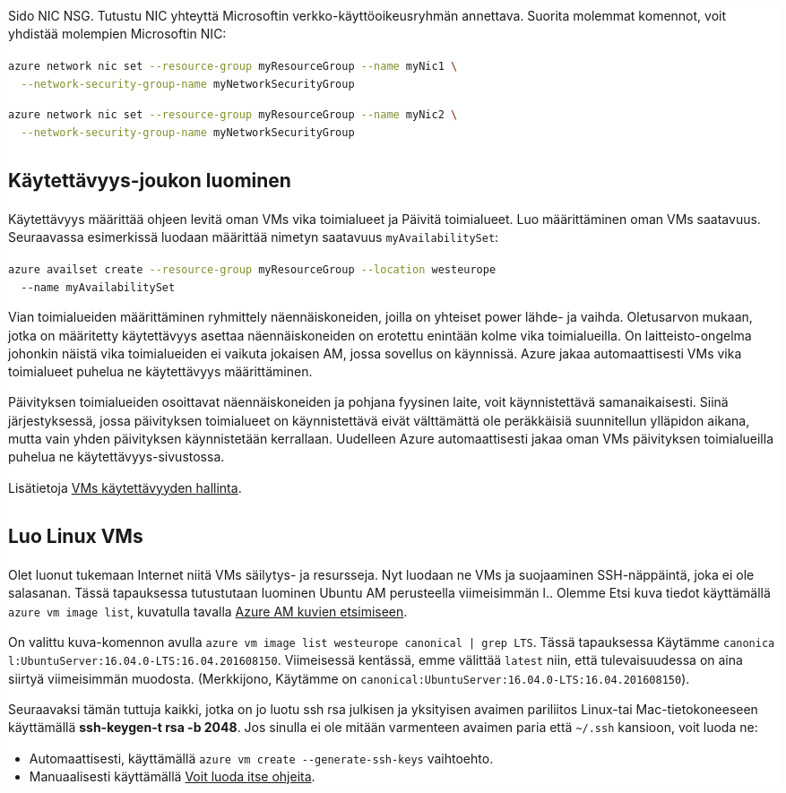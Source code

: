 Sido NIC NSG. Tutustu NIC yhteyttä Microsoftin verkko-käyttöoikeusryhmän annettava. Suorita molemmat komennot, voit yhdistää molempien Microsoftin NIC:

```bash
azure network nic set --resource-group myResourceGroup --name myNic1 \
  --network-security-group-name myNetworkSecurityGroup
```

```bash
azure network nic set --resource-group myResourceGroup --name myNic2 \
  --network-security-group-name myNetworkSecurityGroup
```

## <a name="create-an-availability-set"></a>Käytettävyys-joukon luominen
Käytettävyys määrittää ohjeen levitä oman VMs vika toimialueet ja Päivitä toimialueet. Luo määrittäminen oman VMs saatavuus. Seuraavassa esimerkissä luodaan määrittää nimetyn saatavuus `myAvailabilitySet`:

```bash
azure availset create --resource-group myResourceGroup --location westeurope
  --name myAvailabilitySet
```

Vian toimialueiden määrittäminen ryhmittely näennäiskoneiden, joilla on yhteiset power lähde- ja vaihda. Oletusarvon mukaan, jotka on määritetty käytettävyys asettaa näennäiskoneiden on erotettu enintään kolme vika toimialueilla. On laitteisto-ongelma johonkin näistä vika toimialueiden ei vaikuta jokaisen AM, jossa sovellus on käynnissä. Azure jakaa automaattisesti VMs vika toimialueet puhelua ne käytettävyys määrittäminen.

Päivityksen toimialueiden osoittavat näennäiskoneiden ja pohjana fyysinen laite, voit käynnistettävä samanaikaisesti. Siinä järjestyksessä, jossa päivityksen toimialueet on käynnistettävä eivät välttämättä ole peräkkäisiä suunnitellun ylläpidon aikana, mutta vain yhden päivityksen käynnistetään kerrallaan. Uudelleen Azure automaattisesti jakaa oman VMs päivityksen toimialueilla puhelua ne käytettävyys-sivustossa.

Lisätietoja [VMs käytettävyyden hallinta](./virtual-machines-linux-manage-availability.md).

## <a name="create-the-linux-vms"></a>Luo Linux VMs

Olet luonut tukemaan Internet niitä VMs säilytys- ja resursseja. Nyt luodaan ne VMs ja suojaaminen SSH-näppäintä, joka ei ole salasanan. Tässä tapauksessa tutustutaan luominen Ubuntu AM perusteella viimeisimmän l.. Olemme Etsi kuva tiedot käyttämällä `azure vm image list`, kuvatulla tavalla [Azure AM kuvien etsimiseen](virtual-machines-linux-cli-ps-findimage.md).

On valittu kuva-komennon avulla `azure vm image list westeurope canonical | grep LTS`. Tässä tapauksessa Käytämme `canonical:UbuntuServer:16.04.0-LTS:16.04.201608150`. Viimeisessä kentässä, emme välittää `latest` niin, että tulevaisuudessa on aina siirtyä viimeisimmän muodosta. (Merkkijono, Käytämme on `canonical:UbuntuServer:16.04.0-LTS:16.04.201608150`).

Seuraavaksi tämän tuttuja kaikki, jotka on jo luotu ssh rsa julkisen ja yksityisen avaimen pariliitos Linux-tai Mac-tietokoneeseen käyttämällä **ssh-keygen-t rsa -b 2048**. Jos sinulla ei ole mitään varmenteen avaimen paria että `~/.ssh` kansioon, voit luoda ne:

- Automaattisesti, käyttämällä `azure vm create --generate-ssh-keys` vaihtoehto.
- Manuaalisesti käyttämällä [Voit luoda itse ohjeita](virtual-machines-linux-mac-create-ssh-keys.md).
